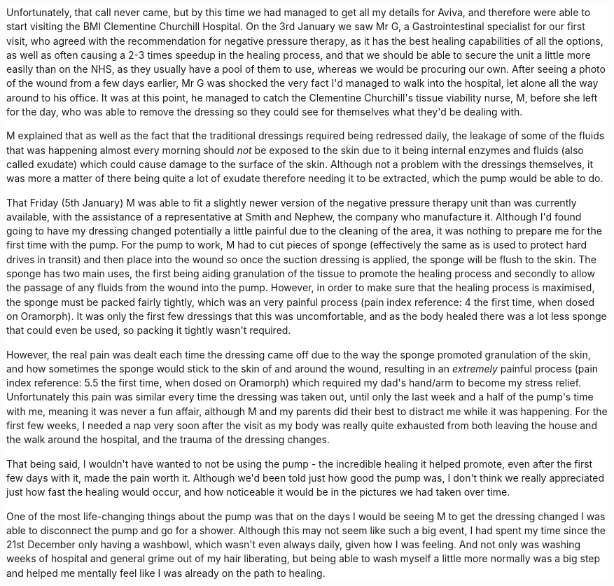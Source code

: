 Unfortunately, that call never came, but by this time we had managed to get all my details for Aviva, and therefore were able to start visiting the BMI Clementine Churchill Hospital. On the 3rd January we saw Mr G, a Gastrointestinal specialist for our first visit, who agreed with the recommendation for negative pressure therapy, as it has the best healing capabilities of all the options, as well as often causing a 2-3 times speedup in the healing process, and that we should be able to secure the unit a little more easily than on the NHS, as they usually have a pool of them to use, whereas we would be procuring our own. After seeing a photo of the wound from a few days earlier, Mr G was shocked the very fact I'd managed to walk into the hospital, let alone all the way around to his office. It was at this point, he managed to catch the Clementine Churchill's tissue viability nurse, M, before she left for the day, who was able to remove the dressing so they could see for themselves what they'd be dealing with.

M explained that as well as the fact that the traditional dressings required being redressed daily, the leakage of some of the fluids that was happening almost every morning should _not_ be exposed to the skin due to it being internal enzymes and fluids (also called exudate) which could cause damage to the surface of the skin. Although not a problem with the dressings themselves, it was more a matter of there being quite a lot of exudate therefore needing it to be extracted, which the pump would be able to do.

That Friday (5th January) M was able to fit a slightly newer version of the negative pressure therapy unit than was currently available, with the assistance of a representative at Smith and Nephew, the company who manufacture it. Although I'd found going to have my dressing changed potentially a little painful due to the cleaning of the area, it was nothing to prepare me for the first time with the pump. For the pump to work, M had to cut pieces of sponge (effectively the same as is used to protect hard drives in transit) and then place into the wound so once the suction dressing is applied, the sponge will be flush to the skin. The sponge has two main uses, the first being aiding granulation of the tissue to promote the healing process and secondly to allow the passage of any fluids from the wound into the pump. However, in order to make sure that the healing process is maximised, the sponge must be packed fairly tightly, which was an very painful process (pain index reference: 4 the first time, when dosed on Oramorph). It was only the first few dressings that this was uncomfortable, and as the body healed there was a lot less sponge that could even be used, so packing it tightly wasn't required.

However, the real pain was dealt each time the dressing came off due to the way the sponge promoted granulation of the skin, and how sometimes the sponge would stick to the skin of and around the wound, resulting in an *extremely* painful process (pain index reference: 5.5 the first time, when dosed on Oramorph) which required my dad's hand/arm to become my stress relief. Unfortunately this pain was similar every time the dressing was taken out, until only the last week and a half of the pump's time with me, meaning it was never a fun affair, although M and my parents did their best to distract me while it was happening. For the first few weeks, I needed a nap very soon after the visit as my body was really quite exhausted from both leaving the house and the walk around the hospital, and the trauma of the dressing changes.

That being said, I wouldn't have wanted to not be using the pump - the incredible healing it helped promote, even after the first few days with it, made the pain worth it. Although we'd been told just how good the pump was, I don't think we really appreciated just how fast the healing would occur, and how noticeable it would be in the pictures we had taken over time.

One of the most life-changing things about the pump was that on the days I would be seeing M to get the dressing changed I was able to disconnect the pump and go for a shower. Although this may not seem like such a big event, I had spent my time since the 21st December only having a washbowl, which wasn't even always daily, given how I was feeling. And not only was washing weeks of hospital and general grime out of my hair liberating, but being able to wash myself a little more normally was a big step and helped me mentally feel like I was already on the path to healing.
